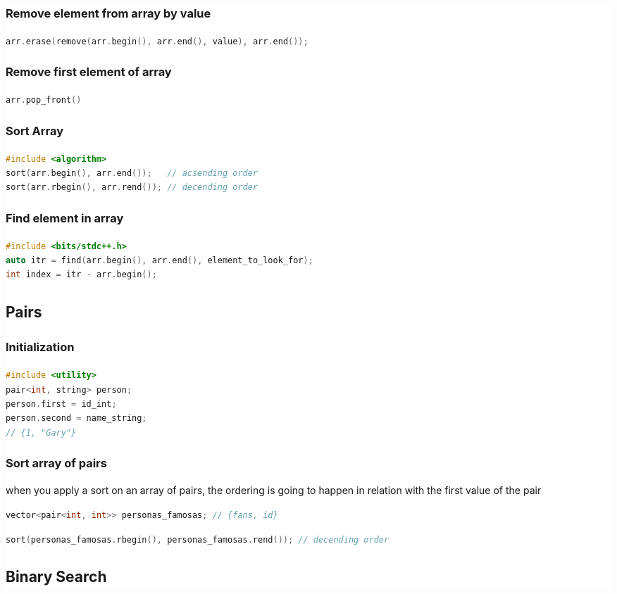 ### Remove element from array by value

```cpp
arr.erase(remove(arr.begin(), arr.end(), value), arr.end());
```

### Remove first element of array

```cpp
arr.pop_front()
```

### Sort Array

```cpp
#include <algorithm>
sort(arr.begin(), arr.end());   // acsending order
sort(arr.rbegin(), arr.rend()); // decending order
```

### Find element in array

```cpp
#include <bits/stdc++.h>
auto itr = find(arr.begin(), arr.end(), element_to_look_for);
int index = itr - arr.begin();
```

## Pairs

### Initialization

```c
#include <utility>
pair<int, string> person;
person.first = id_int;
person.second = name_string;
// {1, "Gary"}
```

### Sort array of pairs

when you apply a sort on an array of pairs, the ordering is going to happen in relation with the first value of the pair

```c
vector<pair<int, int>> personas_famosas; // {fans, id}
```

```cpp
sort(personas_famosas.rbegin(), personas_famosas.rend()); // decending order
```

## Binary Search
